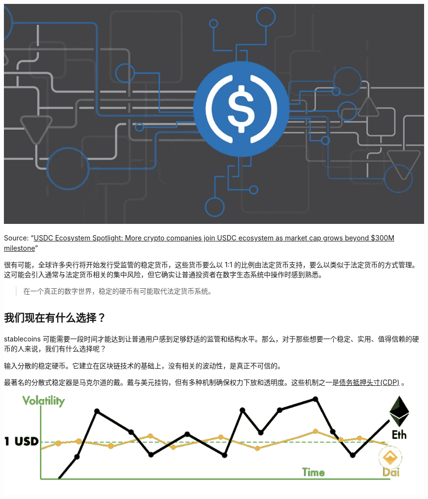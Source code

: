 ![](img/4dc6312d0939b562f3f520e3f6132068.png)

Source: “[USDC Ecosystem Spotlight: More crypto companies join USDC ecosystem as market cap grows beyond $300M milestone](https://blog.circle.com/2019/01/31/usdc-ecosystem-spotlight-more-crypto-companies-join-usdc-ecosystem-and-stablecoin-crosses-300m-market-cap/)”

很有可能，全球许多央行将开始发行受监管的稳定货币，这些货币要么以 1:1 的比例由法定货币支持，要么以类似于法定货币的方式管理。这可能会引入通常与法定货币相关的集中风险，但它确实让普通投资者在数字生态系统中操作时感到熟悉。

> 在一个真正的数字世界，稳定的硬币有可能取代法定货币系统。

## 我们现在有什么选择？

stablecoins 可能需要一段时间才能达到让普通用户感到足够舒适的监管和结构水平。那么，对于那些想要一个稳定、实用、值得信赖的硬币的人来说，我们有什么选择呢？

输入分散的稳定硬币。它建立在区块链技术的基础上，没有相关的波动性，是真正不可信的。

最著名的分散式稳定器是马克尔道的戴。戴与美元挂钩，但有多种机制确保权力下放和透明度。这些机制之一是[债务抵押头寸(CDP)](https://crypviz.io/knowledge-database/collateralized-debt-position/) 。

![](img/6004f30259d553e526225f2bdf2b2ee2.png)
